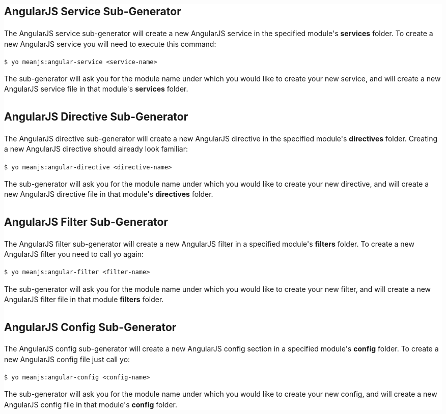 

## AngularJS Service Sub-Generator

The AngularJS service sub-generator will create a new AngularJS service in the specified module's **services** folder. To create a new AngularJS service you will need to execute this command:


```
$ yo meanjs:angular-service <service-name>
```

The sub-generator will ask you for the module name under which you would like to create your new service, and will create a new AngularJS service file in that module's **services** folder.



## AngularJS Directive Sub-Generator

The AngularJS directive sub-generator will create a new AngularJS directive in the specified module's **directives** folder. Creating a new AngularJS directive should already look familiar:


```
$ yo meanjs:angular-directive <directive-name>
```

The sub-generator will ask you for the module name under which you would like to create your new directive, and will create a new AngularJS directive file in that module's **directives** folder.



## AngularJS Filter Sub-Generator

The AngularJS filter sub-generator will create a new AngularJS filter in a specified module's **filters** folder. To create a new AngularJS filter you need to call yo again:


```
$ yo meanjs:angular-filter <filter-name>
```

The sub-generator will ask you for the module name under which you would like to create your new filter, and will create a new AngularJS filter file in that module **filters** folder.



## AngularJS Config Sub-Generator

The AngularJS config sub-generator will create a new AngularJS config section in a specified module's **config** folder. To create a new AngularJS config file just call yo:


```
$ yo meanjs:angular-config <config-name>
```

The sub-generator will ask you for the module name under which you would like to create your new config, and will create a new AngularJS config file in that module's **config** folder.


